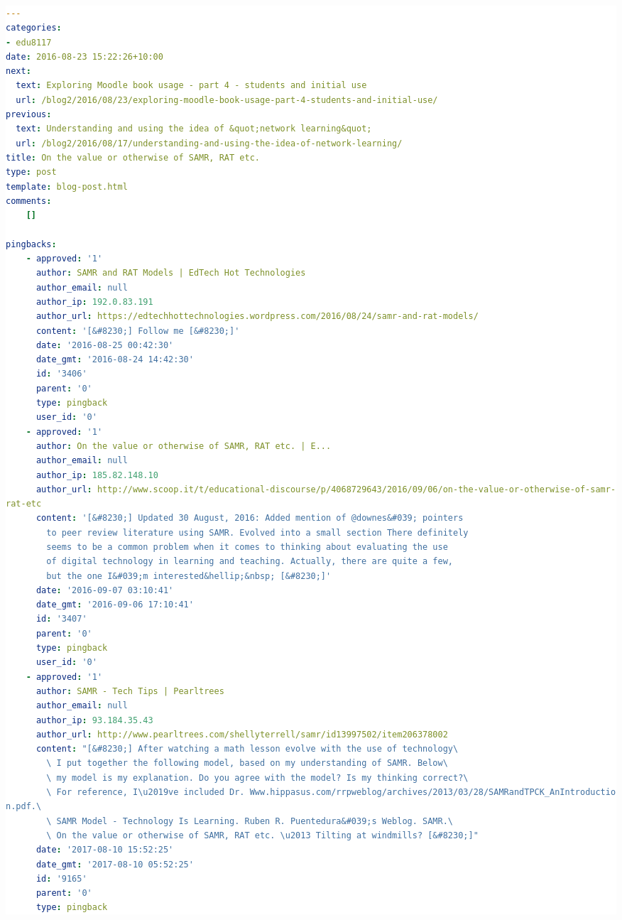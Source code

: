 ```yaml
---
categories:
- edu8117
date: 2016-08-23 15:22:26+10:00
next:
  text: Exploring Moodle book usage - part 4 - students and initial use
  url: /blog2/2016/08/23/exploring-moodle-book-usage-part-4-students-and-initial-use/
previous:
  text: Understanding and using the idea of &quot;network learning&quot;
  url: /blog2/2016/08/17/understanding-and-using-the-idea-of-network-learning/
title: On the value or otherwise of SAMR, RAT etc.
type: post
template: blog-post.html
comments:
    []
    
pingbacks:
    - approved: '1'
      author: SAMR and RAT Models | EdTech Hot Technologies
      author_email: null
      author_ip: 192.0.83.191
      author_url: https://edtechhottechnologies.wordpress.com/2016/08/24/samr-and-rat-models/
      content: '[&#8230;] Follow me [&#8230;]'
      date: '2016-08-25 00:42:30'
      date_gmt: '2016-08-24 14:42:30'
      id: '3406'
      parent: '0'
      type: pingback
      user_id: '0'
    - approved: '1'
      author: On the value or otherwise of SAMR, RAT etc. | E...
      author_email: null
      author_ip: 185.82.148.10
      author_url: http://www.scoop.it/t/educational-discourse/p/4068729643/2016/09/06/on-the-value-or-otherwise-of-samr-rat-etc
      content: '[&#8230;] Updated 30 August, 2016: Added mention of @downes&#039; pointers
        to peer review literature using SAMR. Evolved into a small section There definitely
        seems to be a common problem when it comes to thinking about evaluating the use
        of digital technology in learning and teaching. Actually, there are quite a few,
        but the one I&#039;m interested&hellip;&nbsp; [&#8230;]'
      date: '2016-09-07 03:10:41'
      date_gmt: '2016-09-06 17:10:41'
      id: '3407'
      parent: '0'
      type: pingback
      user_id: '0'
    - approved: '1'
      author: SAMR - Tech Tips | Pearltrees
      author_email: null
      author_ip: 93.184.35.43
      author_url: http://www.pearltrees.com/shellyterrell/samr/id13997502/item206378002
      content: "[&#8230;] After watching a math lesson evolve with the use of technology\
        \ I put together the following model, based on my understanding of SAMR. Below\
        \ my model is my explanation. Do you agree with the model? Is my thinking correct?\
        \ For reference, I\u2019ve included Dr. Www.hippasus.com/rrpweblog/archives/2013/03/28/SAMRandTPCK_AnIntroduction.pdf.\
        \ SAMR Model - Technology Is Learning. Ruben R. Puentedura&#039;s Weblog. SAMR.\
        \ On the value or otherwise of SAMR, RAT etc. \u2013 Tilting at windmills? [&#8230;]"
      date: '2017-08-10 15:52:25'
      date_gmt: '2017-08-10 05:52:25'
      id: '9165'
      parent: '0'
      type: pingback
```